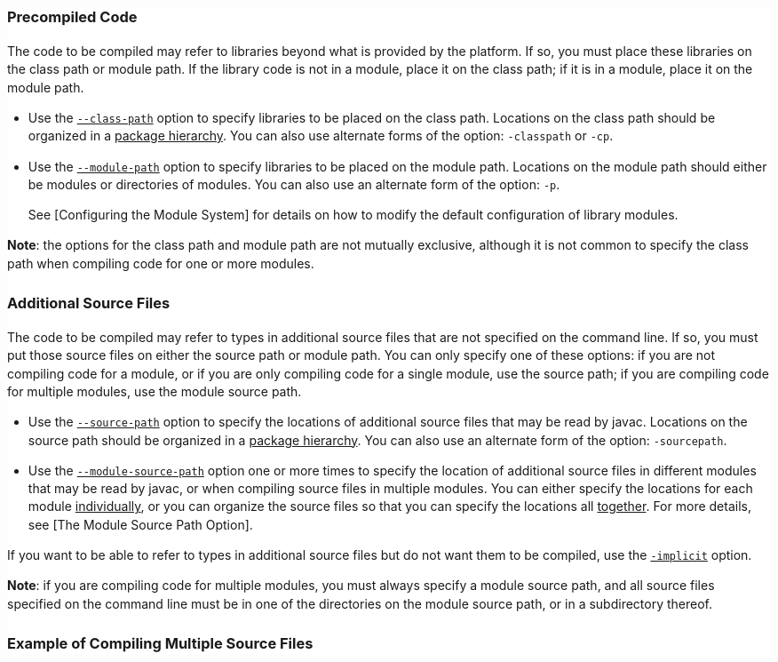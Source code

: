 ### Precompiled Code

The code to be compiled may refer to libraries beyond what is provided by the platform.
If so, you must place these libraries on the class path or module path.
If the library code is not in a module, place it on the class path;
if it is in a module, place it on the module path.

*   Use the [`--class-path`](#option-class-path) option to specify libraries to be placed on the class path.
    Locations on the class path should be organized in a [package hierarchy](#package-hierarchy).
    You can also use alternate forms of the option: `-classpath` or `-cp`.

*   Use the [`--module-path`](#option-module-path) option to specify libraries to be placed on the module path.
    Locations on the module path should either be modules or directories of modules.
    You can also use an alternate form of the option: `-p`.

    See [Configuring the Module System] for details on how to modify the default
    configuration of library modules.

**Note**: the options for the class path and module path are not mutually
exclusive, although it is not common to specify the class path when compiling
code for one or more modules.

### Additional Source Files

The code to be compiled may refer to types in additional source files that are not
specified on the command line.
If so, you must put those source files on either the source path or module path.
You can only specify one of these options: if you are not compiling code for a module,
or if you are only compiling code for a single module, use the source path;
if you are compiling code for multiple modules, use the module source path.

*   Use the [`--source-path`](#option-source-path) option to specify the locations of additional source
    files that may be read by javac.
    Locations on the source path should be organized in a [package hierarchy](#package-hierarchy).
    You can also use an alternate form of the option: `-sourcepath`.

*   Use the [`--module-source-path`](#option-module-source-path) option one or more times to specify the location
    of additional source files in different modules that may be read by javac,
    or when compiling source files in multiple modules.
    You can either specify the locations for each module [individually](#module-specific-form),
    or you can organize the source files so that you can specify the locations all
    [together](#module-pattern-form).  For more details, see [The Module Source Path Option].

If you want to be able to refer to types in additional source files but do not
want them to be compiled, use the [`-implicit`](#option-implicit) option.

**Note**: if you are compiling code for multiple modules, you must always specify
a module source path, and all source files specified on the command line must be
in one of the directories on the module source path, or in a subdirectory thereof.


### Example of Compiling Multiple Source Files
